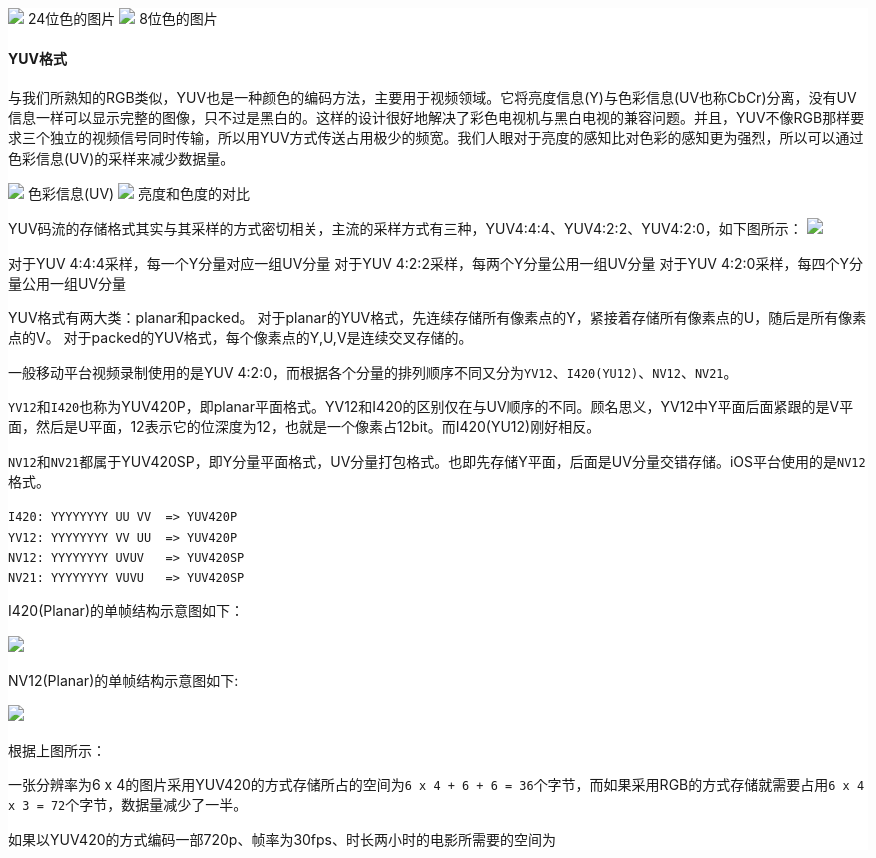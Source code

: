 ![]({{site.url}}/assets/img{{page.id}}/24bit.png)
24位色的图片
![]({{site.url}}/assets/img{{page.id}}/8bit.png)
8位色的图片

#### YUV格式

与我们所熟知的RGB类似，YUV也是一种颜色的编码方法，主要用于视频领域。它将亮度信息(Y)与色彩信息(UV也称CbCr)分离，没有UV信息一样可以显示完整的图像，只不过是黑白的。这样的设计很好地解决了彩色电视机与黑白电视的兼容问题。并且，YUV不像RGB那样要求三个独立的视频信号同时传输，所以用YUV方式传送占用极少的频宽。我们人眼对于亮度的感知比对色彩的感知更为强烈，所以可以通过色彩信息(UV)的采样来减少数据量。

![]({{site.url}}/assets/img{{page.id}}/chroma.png)
色彩信息(UV)
![]({{site.url}}/assets/img{{page.id}}/luma.png)
亮度和色度的对比

YUV码流的存储格式其实与其采样的方式密切相关，主流的采样方式有三种，YUV4:4:4、YUV4:2:2、YUV4:2:0，如下图所示：
![]({{site.url}}/assets/img{{page.id}}/yuv.png)

对于YUV 4:4:4采样，每一个Y分量对应一组UV分量
对于YUV 4:2:2采样，每两个Y分量公用一组UV分量
对于YUV 4:2:0采样，每四个Y分量公用一组UV分量

YUV格式有两大类：planar和packed。
对于planar的YUV格式，先连续存储所有像素点的Y，紧接着存储所有像素点的U，随后是所有像素点的V。
对于packed的YUV格式，每个像素点的Y,U,V是连续交叉存储的。

一般移动平台视频录制使用的是YUV 4:2:0，而根据各个分量的排列顺序不同又分为`YV12`、`I420(YU12)`、`NV12`、`NV21`。

`YV12`和`I420`也称为YUV420P，即planar平面格式。YV12和I420的区别仅在与UV顺序的不同。顾名思义，YV12中Y平面后面紧跟的是V平面，然后是U平面，12表示它的位深度为12，也就是一个像素占12bit。而I420(YU12)刚好相反。

`NV12`和`NV21`都属于YUV420SP，即Y分量平面格式，UV分量打包格式。也即先存储Y平面，后面是UV分量交错存储。iOS平台使用的是`NV12`格式。

```
I420: YYYYYYYY UU VV  => YUV420P
YV12: YYYYYYYY VV UU  => YUV420P
NV12: YYYYYYYY UVUV   => YUV420SP
NV21: YYYYYYYY VUVU   => YUV420SP
```

I420(Planar)的单帧结构示意图如下：

![]({{site.url}}/assets/img{{page.id}}/i420p.png)

NV12(Planar)的单帧结构示意图如下:

![]({{site.url}}/assets/img{{page.id}}/nv12.png)

根据上图所示：

一张分辨率为6 x 4的图片采用YUV420的方式存储所占的空间为`6 x 4 + 6 + 6 = 36`个字节，而如果采用RGB的方式存储就需要占用`6 x 4 x 3 = 72`个字节，数据量减少了一半。

如果以YUV420的方式编码一部720p、帧率为30fps、时长两小时的电影所需要的空间为
